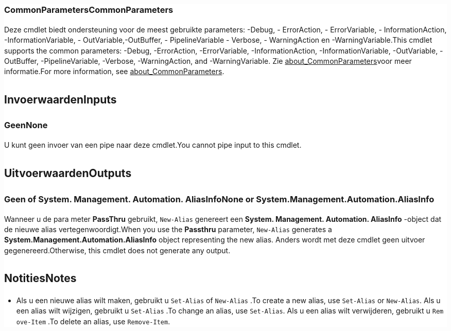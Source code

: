 ### <span data-ttu-id="b0774-160">CommonParameters</span><span class="sxs-lookup"><span data-stu-id="b0774-160">CommonParameters</span></span>

<span data-ttu-id="b0774-161">Deze cmdlet biedt ondersteuning voor de meest gebruikte parameters: -Debug, - ErrorAction, - ErrorVariable, - InformationAction, -InformationVariable, - OutVariable,-OutBuffer, - PipelineVariable - Verbose, - WarningAction en -WarningVariable.</span><span class="sxs-lookup"><span data-stu-id="b0774-161">This cmdlet supports the common parameters: -Debug, -ErrorAction, -ErrorVariable, -InformationAction, -InformationVariable, -OutVariable, -OutBuffer, -PipelineVariable, -Verbose, -WarningAction, and -WarningVariable.</span></span> <span data-ttu-id="b0774-162">Zie [about_CommonParameters](https://go.microsoft.com/fwlink/?LinkID=113216)voor meer informatie.</span><span class="sxs-lookup"><span data-stu-id="b0774-162">For more information, see [about_CommonParameters](https://go.microsoft.com/fwlink/?LinkID=113216).</span></span>

## <span data-ttu-id="b0774-163">Invoerwaarden</span><span class="sxs-lookup"><span data-stu-id="b0774-163">Inputs</span></span>

### <span data-ttu-id="b0774-164">Geen</span><span class="sxs-lookup"><span data-stu-id="b0774-164">None</span></span>

<span data-ttu-id="b0774-165">U kunt geen invoer van een pipe naar deze cmdlet.</span><span class="sxs-lookup"><span data-stu-id="b0774-165">You cannot pipe input to this cmdlet.</span></span>

## <span data-ttu-id="b0774-166">Uitvoerwaarden</span><span class="sxs-lookup"><span data-stu-id="b0774-166">Outputs</span></span>

### <span data-ttu-id="b0774-167">Geen of System. Management. Automation. AliasInfo</span><span class="sxs-lookup"><span data-stu-id="b0774-167">None or System.Management.Automation.AliasInfo</span></span>

<span data-ttu-id="b0774-168">Wanneer u de para meter **PassThru** gebruikt, `New-Alias` genereert een **System. Management. Automation. AliasInfo** -object dat de nieuwe alias vertegenwoordigt.</span><span class="sxs-lookup"><span data-stu-id="b0774-168">When you use the **Passthru** parameter, `New-Alias` generates a **System.Management.Automation.AliasInfo** object representing the new alias.</span></span> <span data-ttu-id="b0774-169">Anders wordt met deze cmdlet geen uitvoer gegenereerd.</span><span class="sxs-lookup"><span data-stu-id="b0774-169">Otherwise, this cmdlet does not generate any output.</span></span>

## <span data-ttu-id="b0774-170">Notities</span><span class="sxs-lookup"><span data-stu-id="b0774-170">Notes</span></span>

- <span data-ttu-id="b0774-171">Als u een nieuwe alias wilt maken, gebruikt u `Set-Alias` of `New-Alias` .</span><span class="sxs-lookup"><span data-stu-id="b0774-171">To create a new alias, use `Set-Alias` or `New-Alias`.</span></span> <span data-ttu-id="b0774-172">Als u een alias wilt wijzigen, gebruikt u `Set-Alias` .</span><span class="sxs-lookup"><span data-stu-id="b0774-172">To change an alias, use `Set-Alias`.</span></span> <span data-ttu-id="b0774-173">Als u een alias wilt verwijderen, gebruikt u `Remove-Item` .</span><span class="sxs-lookup"><span data-stu-id="b0774-173">To delete an alias, use `Remove-Item`.</span></span>
